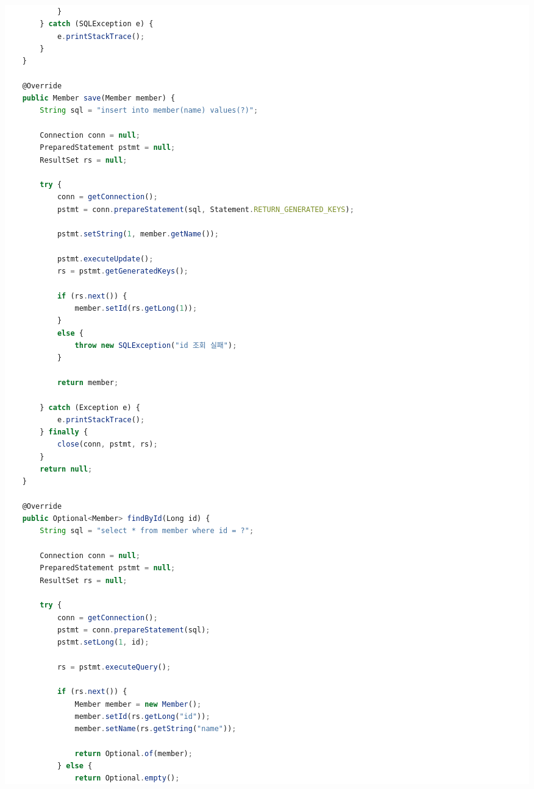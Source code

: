 ```jsx
            }
        } catch (SQLException e) {
            e.printStackTrace();
        }
    }

    @Override
    public Member save(Member member) {
        String sql = "insert into member(name) values(?)";

        Connection conn = null;
        PreparedStatement pstmt = null;
        ResultSet rs = null;

        try {
            conn = getConnection();
            pstmt = conn.prepareStatement(sql, Statement.RETURN_GENERATED_KEYS);

            pstmt.setString(1, member.getName());

            pstmt.executeUpdate();
            rs = pstmt.getGeneratedKeys();

            if (rs.next()) {
                member.setId(rs.getLong(1));
            }
            else {
                throw new SQLException("id 조회 실패");
            }

            return member;

        } catch (Exception e) {
            e.printStackTrace();
        } finally {
            close(conn, pstmt, rs);
        }
        return null;
    }

    @Override
    public Optional<Member> findById(Long id) {
        String sql = "select * from member where id = ?";

        Connection conn = null;
        PreparedStatement pstmt = null;
        ResultSet rs = null;

        try {
            conn = getConnection();
            pstmt = conn.prepareStatement(sql);
            pstmt.setLong(1, id);

            rs = pstmt.executeQuery();

            if (rs.next()) {
                Member member = new Member();
                member.setId(rs.getLong("id"));
                member.setName(rs.getString("name"));

                return Optional.of(member);
            } else {
                return Optional.empty();
```